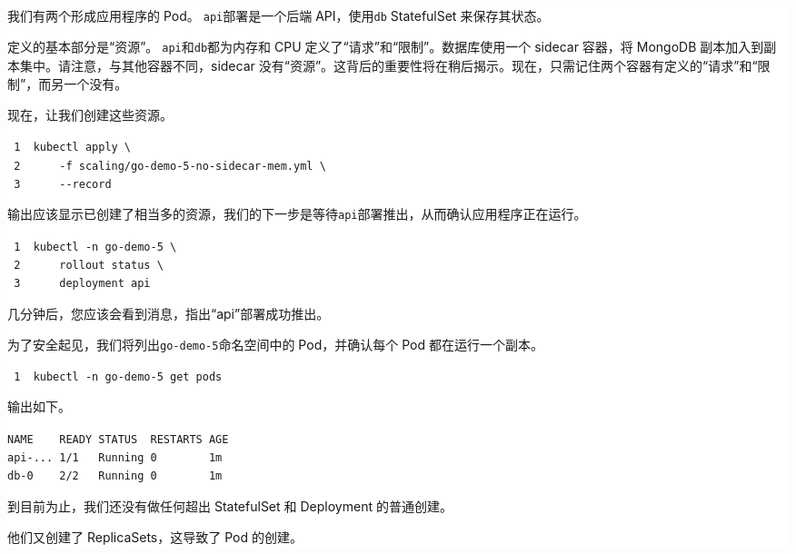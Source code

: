 我们有两个形成应用程序的 Pod。 `api`部署是一个后端 API，使用`db` StatefulSet 来保存其状态。

定义的基本部分是“资源”。 `api`和`db`都为内存和 CPU 定义了“请求”和“限制”。数据库使用一个 sidecar 容器，将 MongoDB 副本加入到副本集中。请注意，与其他容器不同，sidecar 没有“资源”。这背后的重要性将在稍后揭示。现在，只需记住两个容器有定义的“请求”和“限制”，而另一个没有。

现在，让我们创建这些资源。

```
 1  kubectl apply \
 2      -f scaling/go-demo-5-no-sidecar-mem.yml \
 3      --record
```

输出应该显示已创建了相当多的资源，我们的下一步是等待`api`部署推出，从而确认应用程序正在运行。

```
 1  kubectl -n go-demo-5 \
 2      rollout status \
 3      deployment api
```

几分钟后，您应该会看到消息，指出“api”部署成功推出。

为了安全起见，我们将列出`go-demo-5`命名空间中的 Pod，并确认每个 Pod 都在运行一个副本。

```
 1  kubectl -n go-demo-5 get pods
```

输出如下。

```
NAME    READY STATUS  RESTARTS AGE
api-... 1/1   Running 0        1m
db-0    2/2   Running 0        1m
```

到目前为止，我们还没有做任何超出 StatefulSet 和 Deployment 的普通创建。

他们又创建了 ReplicaSets，这导致了 Pod 的创建。
